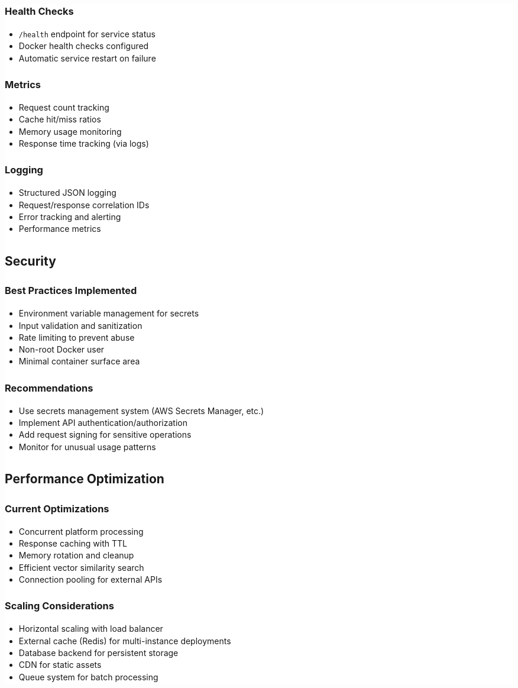 ### Health Checks

- `/health` endpoint for service status
- Docker health checks configured
- Automatic service restart on failure

### Metrics

- Request count tracking
- Cache hit/miss ratios
- Memory usage monitoring
- Response time tracking (via logs)

### Logging

- Structured JSON logging
- Request/response correlation IDs
- Error tracking and alerting
- Performance metrics

## Security

### Best Practices Implemented

- Environment variable management for secrets
- Input validation and sanitization
- Rate limiting to prevent abuse
- Non-root Docker user
- Minimal container surface area

### Recommendations

- Use secrets management system (AWS Secrets Manager, etc.)
- Implement API authentication/authorization
- Add request signing for sensitive operations
- Monitor for unusual usage patterns

## Performance Optimization

### Current Optimizations

- Concurrent platform processing
- Response caching with TTL
- Memory rotation and cleanup
- Efficient vector similarity search
- Connection pooling for external APIs

### Scaling Considerations

- Horizontal scaling with load balancer
- External cache (Redis) for multi-instance deployments
- Database backend for persistent storage
- CDN for static assets
- Queue system for batch processing
